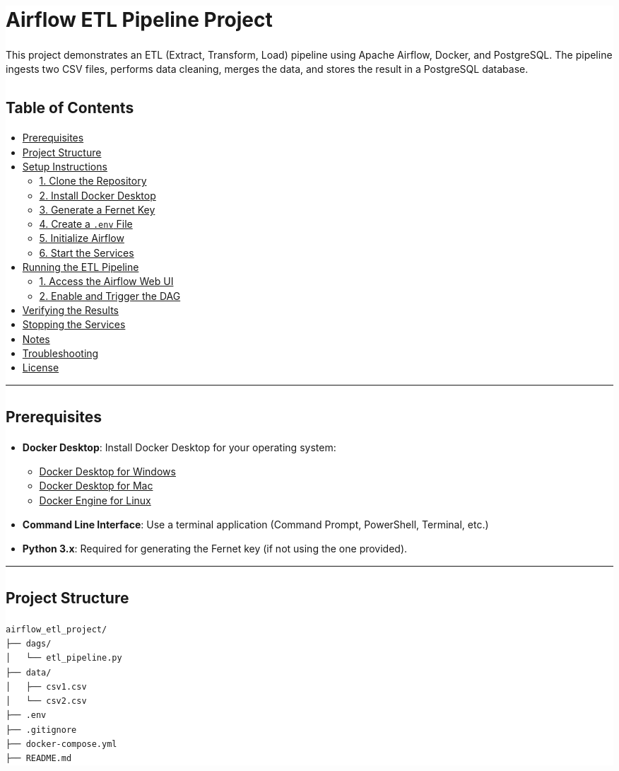 # **Airflow ETL Pipeline Project**

This project demonstrates an ETL (Extract, Transform, Load) pipeline using Apache Airflow, Docker, and PostgreSQL. The pipeline ingests two CSV files, performs data cleaning, merges the data, and stores the result in a PostgreSQL database.

## **Table of Contents**

- [Prerequisites](#prerequisites)
- [Project Structure](#project-structure)
- [Setup Instructions](#setup-instructions)
  - [1. Clone the Repository](#1-clone-the-repository)
  - [2. Install Docker Desktop](#2-install-docker-desktop)
  - [3. Generate a Fernet Key](#3-generate-a-fernet-key)
  - [4. Create a `.env` File](#4-create-a-env-file)
  - [5. Initialize Airflow](#5-initialize-airflow)
  - [6. Start the Services](#6-start-the-services)
- [Running the ETL Pipeline](#running-the-etl-pipeline)
  - [1. Access the Airflow Web UI](#1-access-the-airflow-web-ui)
  - [2. Enable and Trigger the DAG](#2-enable-and-trigger-the-dag)
- [Verifying the Results](#verifying-the-results)
- [Stopping the Services](#stopping-the-services)
- [Notes](#notes)
- [Troubleshooting](#troubleshooting)
- [License](#license)

---

## **Prerequisites**

- **Docker Desktop**: Install Docker Desktop for your operating system:
  - [Docker Desktop for Windows](https://docs.docker.com/desktop/windows/install/)
  - [Docker Desktop for Mac](https://docs.docker.com/desktop/mac/install/)
  - [Docker Engine for Linux](https://docs.docker.com/engine/install/)

- **Command Line Interface**: Use a terminal application (Command Prompt, PowerShell, Terminal, etc.)

- **Python 3.x**: Required for generating the Fernet key (if not using the one provided).

---

## **Project Structure**

```
airflow_etl_project/
├── dags/
│   └── etl_pipeline.py
├── data/
│   ├── csv1.csv
│   └── csv2.csv
├── .env
├── .gitignore
├── docker-compose.yml
├── README.md
```
